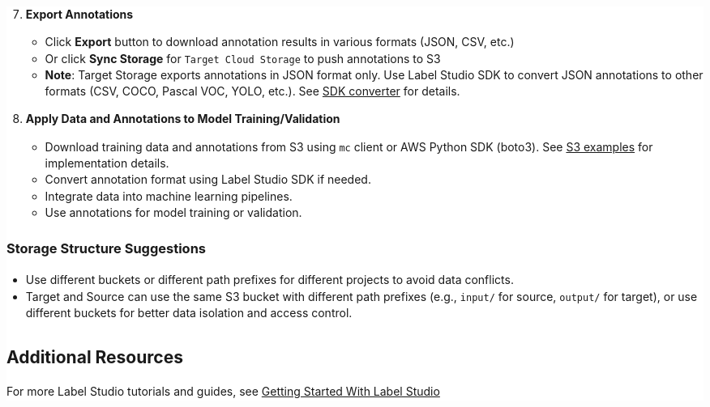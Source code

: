 7. **Export Annotations**
   - Click **Export** button to download annotation results in various formats (JSON, CSV, etc.)
   - Or click **Sync Storage** for `Target Cloud Storage` to push annotations to S3
   - **Note**: Target Storage exports annotations in JSON format only. Use Label Studio SDK to convert JSON annotations to other formats (CSV, COCO, Pascal VOC, YOLO, etc.). See [SDK converter](https://github.com/HumanSignal/label-studio-sdk/tree/master/src/label_studio_sdk/converter) for details.

8. **Apply Data and Annotations to Model Training/Validation**
   - Download training data and annotations from S3 using `mc` client or AWS Python SDK (boto3). See [S3 examples](https://boto3.amazonaws.com/v1/documentation/api/latest/guide/s3-examples.html) for implementation details.
   - Convert annotation format using Label Studio SDK if needed.
   - Integrate data into machine learning pipelines.
   - Use annotations for model training or validation.

### Storage Structure Suggestions

- Use different buckets or different path prefixes for different projects to avoid data conflicts.
- Target and Source can use the same S3 bucket with different path prefixes (e.g., `input/` for source, `output/` for target), or use different buckets for better data isolation and access control.

## Additional Resources

For more Label Studio tutorials and guides, see [Getting Started With Label Studio](https://labelstud.io/learn/getting-started-with-label-studio/)